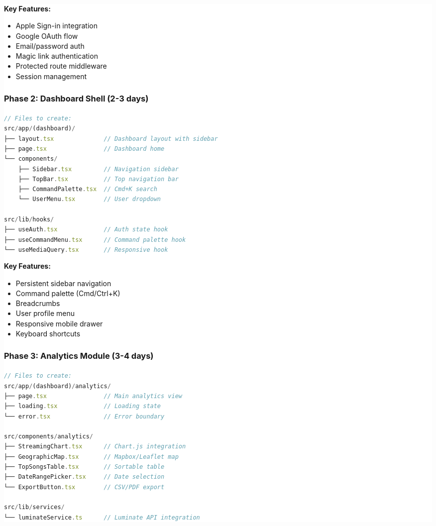 **Key Features:**
- Apple Sign-in integration
- Google OAuth flow
- Email/password auth
- Magic link authentication
- Protected route middleware
- Session management

### Phase 2: Dashboard Shell (2-3 days)
```typescript
// Files to create:
src/app/(dashboard)/
├── layout.tsx              // Dashboard layout with sidebar
├── page.tsx                // Dashboard home
└── components/
    ├── Sidebar.tsx         // Navigation sidebar
    ├── TopBar.tsx          // Top navigation bar
    ├── CommandPalette.tsx  // Cmd+K search
    └── UserMenu.tsx        // User dropdown

src/lib/hooks/
├── useAuth.tsx             // Auth state hook
├── useCommandMenu.tsx      // Command palette hook
└── useMediaQuery.tsx       // Responsive hook
```

**Key Features:**
- Persistent sidebar navigation
- Command palette (Cmd/Ctrl+K)
- Breadcrumbs
- User profile menu
- Responsive mobile drawer
- Keyboard shortcuts

### Phase 3: Analytics Module (3-4 days)
```typescript
// Files to create:
src/app/(dashboard)/analytics/
├── page.tsx                // Main analytics view
├── loading.tsx             // Loading state
└── error.tsx               // Error boundary

src/components/analytics/
├── StreamingChart.tsx      // Chart.js integration
├── GeographicMap.tsx       // Mapbox/Leaflet map
├── TopSongsTable.tsx       // Sortable table
├── DateRangePicker.tsx     // Date selection
└── ExportButton.tsx        // CSV/PDF export

src/lib/services/
└── luminateService.ts      // Luminate API integration
```

